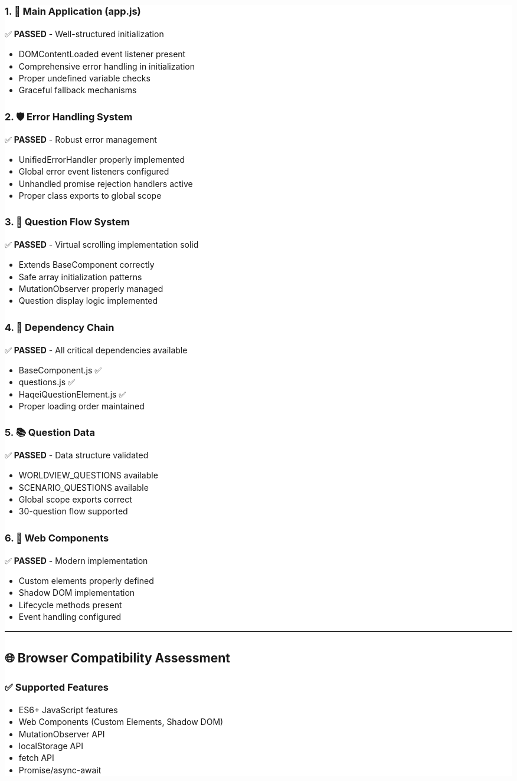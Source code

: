 ### 1. 📱 Main Application (app.js)
✅ **PASSED** - Well-structured initialization
- DOMContentLoaded event listener present
- Comprehensive error handling in initialization
- Proper undefined variable checks
- Graceful fallback mechanisms

### 2. 🛡️ Error Handling System
✅ **PASSED** - Robust error management
- UnifiedErrorHandler properly implemented
- Global error event listeners configured
- Unhandled promise rejection handlers active
- Proper class exports to global scope

### 3. 📝 Question Flow System
✅ **PASSED** - Virtual scrolling implementation solid
- Extends BaseComponent correctly
- Safe array initialization patterns
- MutationObserver properly managed
- Question display logic implemented

### 4. 🔗 Dependency Chain
✅ **PASSED** - All critical dependencies available
- BaseComponent.js ✅
- questions.js ✅
- HaqeiQuestionElement.js ✅
- Proper loading order maintained

### 5. 📚 Question Data
✅ **PASSED** - Data structure validated
- WORLDVIEW_QUESTIONS available
- SCENARIO_QUESTIONS available
- Global scope exports correct
- 30-question flow supported

### 6. 🧩 Web Components
✅ **PASSED** - Modern implementation
- Custom elements properly defined
- Shadow DOM implementation
- Lifecycle methods present
- Event handling configured

---

## 🌐 Browser Compatibility Assessment

### ✅ Supported Features
- ES6+ JavaScript features
- Web Components (Custom Elements, Shadow DOM)
- MutationObserver API
- localStorage API
- fetch API
- Promise/async-await
